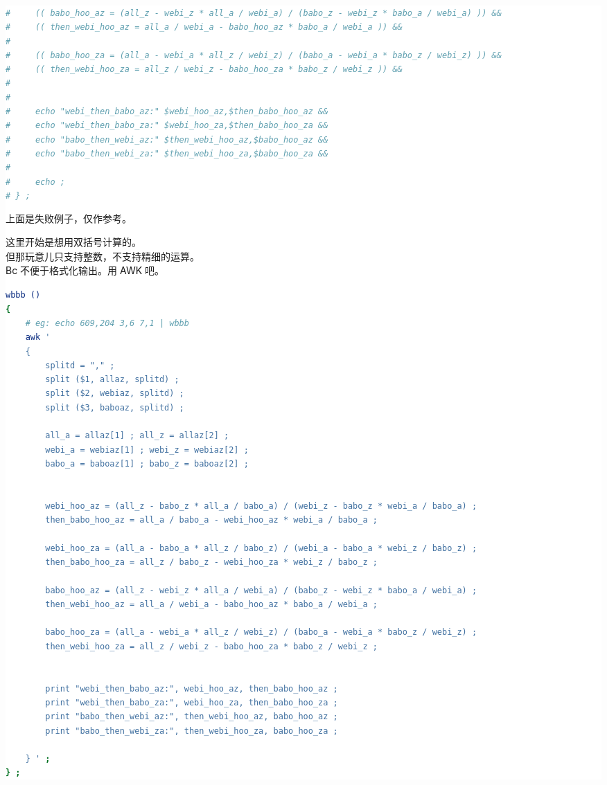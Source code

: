 ```bash
#     (( babo_hoo_az = (all_z - webi_z * all_a / webi_a) / (babo_z - webi_z * babo_a / webi_a) )) &&
#     (( then_webi_hoo_az = all_a / webi_a - babo_hoo_az * babo_a / webi_a )) &&
# 
#     (( babo_hoo_za = (all_a - webi_a * all_z / webi_z) / (babo_a - webi_a * babo_z / webi_z) )) &&
#     (( then_webi_hoo_za = all_z / webi_z - babo_hoo_za * babo_z / webi_z )) &&
#     
#     
#     echo "webi_then_babo_az:" $webi_hoo_az,$then_babo_hoo_az &&
#     echo "webi_then_babo_za:" $webi_hoo_za,$then_babo_hoo_za &&
#     echo "babo_then_webi_az:" $then_webi_hoo_az,$babo_hoo_az &&
#     echo "babo_then_webi_za:" $then_webi_hoo_za,$babo_hoo_za &&
#     
#     echo ;
# } ;
```

上面是失败例子，仅作参考。

这里开始是想用双括号计算的。  
但那玩意儿只支持整数，不支持精细的运算。  
Bc 不便于格式化输出。用 AWK 吧。

```bash
wbbb ()
{
    # eg: echo 609,204 3,6 7,1 | wbbb
    awk '
    {
        splitd = "," ;
        split ($1, allaz, splitd) ;
        split ($2, webiaz, splitd) ;
        split ($3, baboaz, splitd) ;
        
        all_a = allaz[1] ; all_z = allaz[2] ;
        webi_a = webiaz[1] ; webi_z = webiaz[2] ;
        babo_a = baboaz[1] ; babo_z = baboaz[2] ;
        
        
        webi_hoo_az = (all_z - babo_z * all_a / babo_a) / (webi_z - babo_z * webi_a / babo_a) ;
        then_babo_hoo_az = all_a / babo_a - webi_hoo_az * webi_a / babo_a ;

        webi_hoo_za = (all_a - babo_a * all_z / babo_z) / (webi_a - babo_a * webi_z / babo_z) ;
        then_babo_hoo_za = all_z / babo_z - webi_hoo_za * webi_z / babo_z ;

        babo_hoo_az = (all_z - webi_z * all_a / webi_a) / (babo_z - webi_z * babo_a / webi_a) ;
        then_webi_hoo_az = all_a / webi_a - babo_hoo_az * babo_a / webi_a ;

        babo_hoo_za = (all_a - webi_a * all_z / webi_z) / (babo_a - webi_a * babo_z / webi_z) ;
        then_webi_hoo_za = all_z / webi_z - babo_hoo_za * babo_z / webi_z ;
        
        
        print "webi_then_babo_az:", webi_hoo_az, then_babo_hoo_az ;
        print "webi_then_babo_za:", webi_hoo_za, then_babo_hoo_za ;
        print "babo_then_webi_az:", then_webi_hoo_az, babo_hoo_az ;
        print "babo_then_webi_za:", then_webi_hoo_za, babo_hoo_za ;
        
    } ' ;
} ;
```
